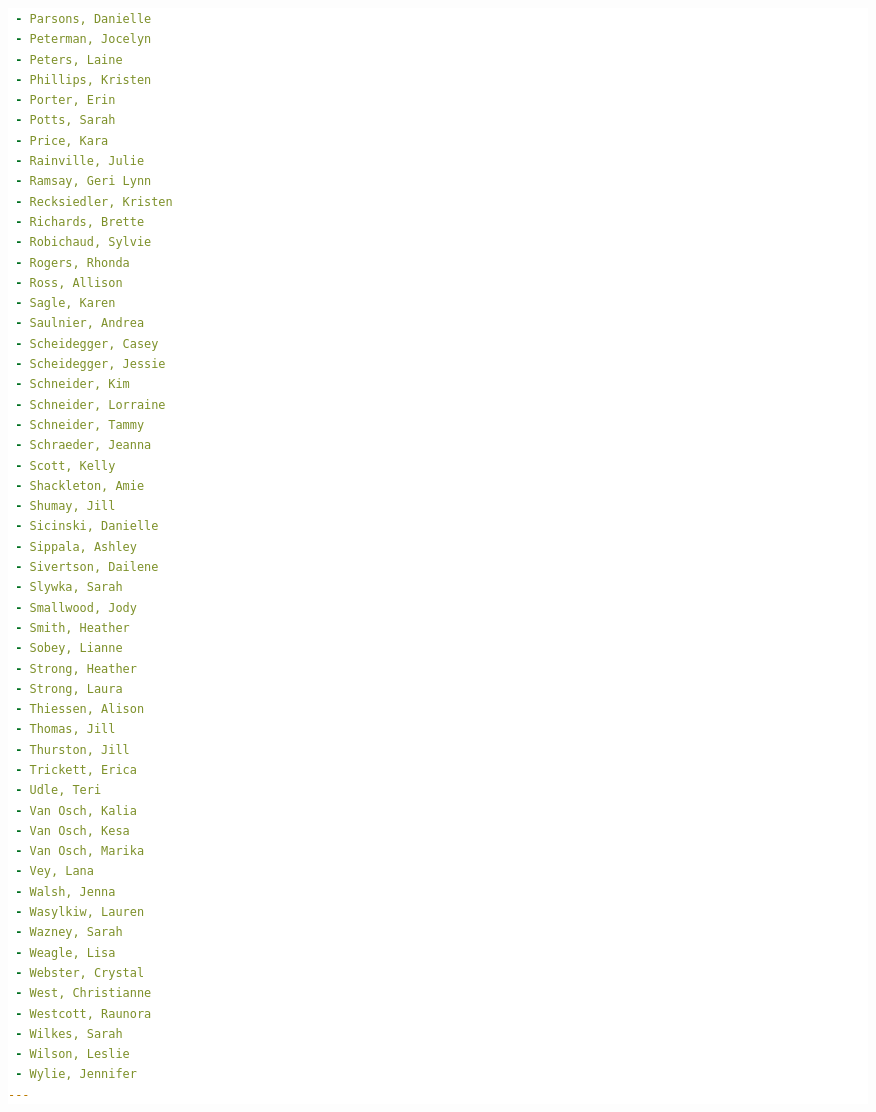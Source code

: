 ```yaml
 - Parsons, Danielle
 - Peterman, Jocelyn
 - Peters, Laine
 - Phillips, Kristen
 - Porter, Erin
 - Potts, Sarah
 - Price, Kara
 - Rainville, Julie
 - Ramsay, Geri Lynn
 - Recksiedler, Kristen
 - Richards, Brette
 - Robichaud, Sylvie
 - Rogers, Rhonda
 - Ross, Allison
 - Sagle, Karen
 - Saulnier, Andrea
 - Scheidegger, Casey
 - Scheidegger, Jessie
 - Schneider, Kim
 - Schneider, Lorraine
 - Schneider, Tammy
 - Schraeder, Jeanna
 - Scott, Kelly
 - Shackleton, Amie
 - Shumay, Jill
 - Sicinski, Danielle
 - Sippala, Ashley
 - Sivertson, Dailene
 - Slywka, Sarah
 - Smallwood, Jody
 - Smith, Heather
 - Sobey, Lianne
 - Strong, Heather
 - Strong, Laura
 - Thiessen, Alison
 - Thomas, Jill
 - Thurston, Jill
 - Trickett, Erica
 - Udle, Teri
 - Van Osch, Kalia
 - Van Osch, Kesa
 - Van Osch, Marika
 - Vey, Lana
 - Walsh, Jenna
 - Wasylkiw, Lauren
 - Wazney, Sarah
 - Weagle, Lisa
 - Webster, Crystal
 - West, Christianne
 - Westcott, Raunora
 - Wilkes, Sarah
 - Wilson, Leslie
 - Wylie, Jennifer
---
```

